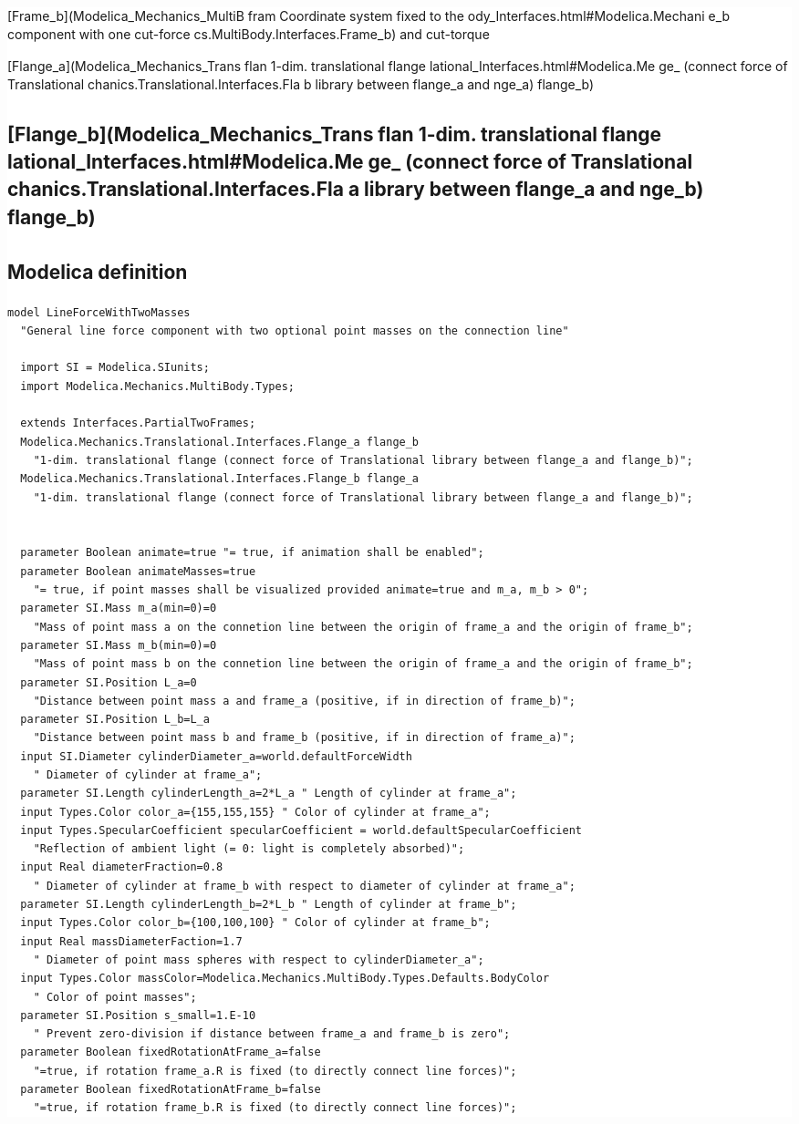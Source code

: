   [Frame\_b](Modelica_Mechanics_MultiB fram Coordinate system fixed to the
  ody_Interfaces.html#Modelica.Mechani e\_b component with one cut-force
  cs.MultiBody.Interfaces.Frame_b)          and cut-torque

  [Flange\_a](Modelica_Mechanics_Trans flan 1-dim. translational flange
  lational_Interfaces.html#Modelica.Me ge\_ (connect force of Translational
  chanics.Translational.Interfaces.Fla b    library between flange\_a and
  nge_a)                                    flange\_b)

  [Flange\_b](Modelica_Mechanics_Trans flan 1-dim. translational flange
  lational_Interfaces.html#Modelica.Me ge\_ (connect force of Translational
  chanics.Translational.Interfaces.Fla a    library between flange\_a and
  nge_b)                                    flange\_b)
  -------------------------------------------------------------------------

Modelica definition
-------------------

    model LineForceWithTwoMasses 
      "General line force component with two optional point masses on the connection line"

      import SI = Modelica.SIunits;
      import Modelica.Mechanics.MultiBody.Types;

      extends Interfaces.PartialTwoFrames;
      Modelica.Mechanics.Translational.Interfaces.Flange_a flange_b 
        "1-dim. translational flange (connect force of Translational library between flange_a and flange_b)";
      Modelica.Mechanics.Translational.Interfaces.Flange_b flange_a 
        "1-dim. translational flange (connect force of Translational library between flange_a and flange_b)";


      parameter Boolean animate=true "= true, if animation shall be enabled";
      parameter Boolean animateMasses=true 
        "= true, if point masses shall be visualized provided animate=true and m_a, m_b > 0";
      parameter SI.Mass m_a(min=0)=0 
        "Mass of point mass a on the connetion line between the origin of frame_a and the origin of frame_b";
      parameter SI.Mass m_b(min=0)=0 
        "Mass of point mass b on the connetion line between the origin of frame_a and the origin of frame_b";
      parameter SI.Position L_a=0 
        "Distance between point mass a and frame_a (positive, if in direction of frame_b)";
      parameter SI.Position L_b=L_a 
        "Distance between point mass b and frame_b (positive, if in direction of frame_a)";
      input SI.Diameter cylinderDiameter_a=world.defaultForceWidth 
        " Diameter of cylinder at frame_a";
      parameter SI.Length cylinderLength_a=2*L_a " Length of cylinder at frame_a";
      input Types.Color color_a={155,155,155} " Color of cylinder at frame_a";
      input Types.SpecularCoefficient specularCoefficient = world.defaultSpecularCoefficient 
        "Reflection of ambient light (= 0: light is completely absorbed)";
      input Real diameterFraction=0.8 
        " Diameter of cylinder at frame_b with respect to diameter of cylinder at frame_a";
      parameter SI.Length cylinderLength_b=2*L_b " Length of cylinder at frame_b";
      input Types.Color color_b={100,100,100} " Color of cylinder at frame_b";
      input Real massDiameterFaction=1.7 
        " Diameter of point mass spheres with respect to cylinderDiameter_a";
      input Types.Color massColor=Modelica.Mechanics.MultiBody.Types.Defaults.BodyColor 
        " Color of point masses";
      parameter SI.Position s_small=1.E-10 
        " Prevent zero-division if distance between frame_a and frame_b is zero";
      parameter Boolean fixedRotationAtFrame_a=false 
        "=true, if rotation frame_a.R is fixed (to directly connect line forces)";
      parameter Boolean fixedRotationAtFrame_b=false 
        "=true, if rotation frame_b.R is fixed (to directly connect line forces)";
